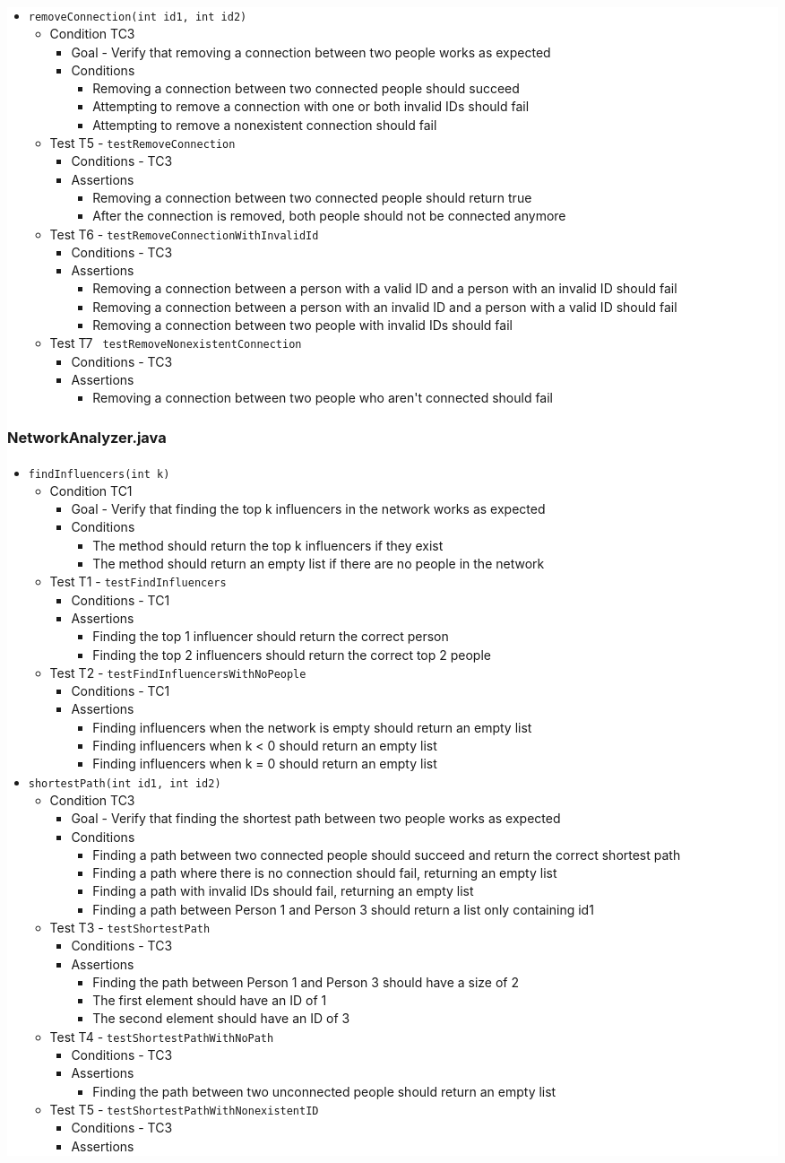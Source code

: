 - `removeConnection(int id1, int id2)`
  - Condition TC3
    - Goal - Verify that removing a connection between two people works as expected
    - Conditions
      - Removing a connection between two connected people should succeed
      - Attempting to remove a connection with one or both invalid IDs should fail
      - Attempting to remove a nonexistent connection should fail
  - Test T5 - `testRemoveConnection`
    - Conditions - TC3
    - Assertions
      - Removing a connection between two connected people should return true
      - After the connection is removed, both people should not be connected anymore
  - Test T6 - `testRemoveConnectionWithInvalidId`
    - Conditions - TC3
    - Assertions
      - Removing a connection between a person with a valid ID and a person with an invalid ID should fail
      - Removing a connection between a person with an invalid ID and a person with a valid ID should fail
      - Removing a connection between two people with invalid IDs should fail
  - Test T7 ` testRemoveNonexistentConnection`
    - Conditions - TC3
    - Assertions
      - Removing a connection between two people who aren't connected should fail
### NetworkAnalyzer.java
- `findInfluencers(int k)`
  - Condition TC1
    - Goal - Verify that finding the top k influencers in the network works as expected
    - Conditions
      - The method should return the top k influencers if they exist
      - The method should return an empty list if there are no people in the network
  - Test T1 - `testFindInfluencers`
    - Conditions - TC1
    - Assertions
      - Finding the top 1 influencer should return the correct person
      - Finding the top 2 influencers should return the correct top 2 people
  - Test T2 - `testFindInfluencersWithNoPeople`
    - Conditions - TC1
    - Assertions
      - Finding influencers when the network is empty should return an empty list
      - Finding influencers when k < 0 should return an empty list
      - Finding influencers when k = 0 should return an empty list
- `shortestPath(int id1, int id2)`
  - Condition TC3
    - Goal - Verify that finding the shortest path between two people works as expected
    - Conditions
      - Finding a path between two connected people should succeed and return the correct shortest path
      - Finding a path where there is no connection should fail, returning an empty list
      - Finding a path with invalid IDs should fail, returning an empty list
      - Finding a path between Person 1 and Person 3 should return a list only containing id1
  - Test T3 - `testShortestPath`
    - Conditions - TC3
    - Assertions
      - Finding the path between Person 1 and Person 3 should have a size of 2
      - The first element should have an ID of 1
      - The second element should have an ID of 3
  - Test T4 - `testShortestPathWithNoPath`
    - Conditions - TC3
    - Assertions
      - Finding the path between two unconnected people should return an empty list
  - Test T5 - `testShortestPathWithNonexistentID`
    - Conditions - TC3
    - Assertions